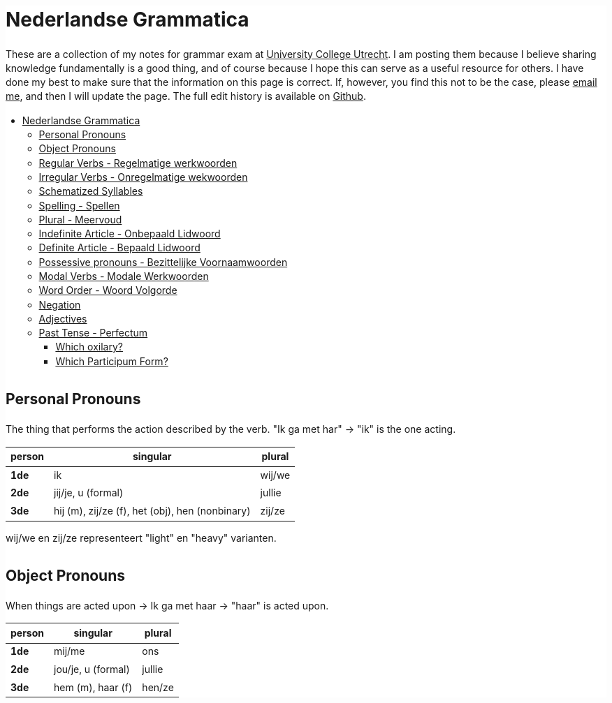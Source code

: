 # Nederlandse Grammatica 

These are a collection of my notes for grammar exam at [University College Utrecht](https://www.uu.nl/en/organisation/university-college-utrecht). I am posting them because I believe sharing knowledge fundamentally is a good thing, and of course because I hope this can serve as a useful resource for others. I have done my best to make sure that the information on this page is correct. If, however, you find this not to be the case, please [email me](mailto:olav@sundfoer.com), and then I will update the page. The full edit history is available on [Github](https://github.com/olaven/olaven.github.io). 

- [Nederlandse Grammatica](#nederlandse-grammatica)
  - [Personal Pronouns](#personal-pronouns)
  - [Object Pronouns](#object-pronouns)
  - [Regular Verbs - Regelmatige werkwoorden](#regular-verbs---regelmatige-werkwoorden)
  - [Irregular Verbs - Onregelmatige wekwoorden](#irregular-verbs---onregelmatige-wekwoorden)
  - [Schematized Syllables](#schematized-syllables)
  - [Spelling - Spellen](#spelling---spellen)
  - [Plural - Meervoud](#plural---meervoud)
  - [Indefinite Article - Onbepaald Lidwoord](#indefinite-article---onbepaald-lidwoord)
  - [Definite Article - Bepaald Lidwoord](#definite-article---bepaald-lidwoord)
  - [Possessive pronouns - Bezittelijke Voornaamwoorden](#possessive-pronouns---bezittelijke-voornaamwoorden)
  - [Modal Verbs - Modale Werkwoorden](#modal-verbs---modale-werkwoorden)
  - [Word Order - Woord Volgorde](#word-order---woord-volgorde)
  - [Negation](#negation)
  - [Adjectives](#adjectives)
  - [Past Tense - Perfectum](#past-tense---perfectum)
    - [Which oxilary?](#which-oxilary)
    - [Which Participum Form?](#which-participum-form)

## Personal Pronouns 
The thing that performs the action described by the verb. 
"Ik ga met har" -> "ik" is the one acting. 

| **person** | **singular**                                    | **plural** |
| ---------- | ----------------------------------------------- | ---------- |
| **1de**    | ik                                              | wij/we     |
| **2de**    | jij/je, u (formal)                              | jullie     |
| **3de**    | hij (m), zij/ze (f), het (obj), hen (nonbinary) | zij/ze     |

wij/we en zij/ze representeert "light" en "heavy" varianten. 

## Object Pronouns 
When things are acted upon -> Ik ga met haar -> "haar" is acted upon. 


| **person** | **singular**       | **plural** |
| ---------- | ------------------ | ---------- |
| **1de**    | mij/me             | ons        |
| **2de**    | jou/je, u (formal) | jullie     |
| **3de**    | hem (m), haar (f)  | hen/ze     |
